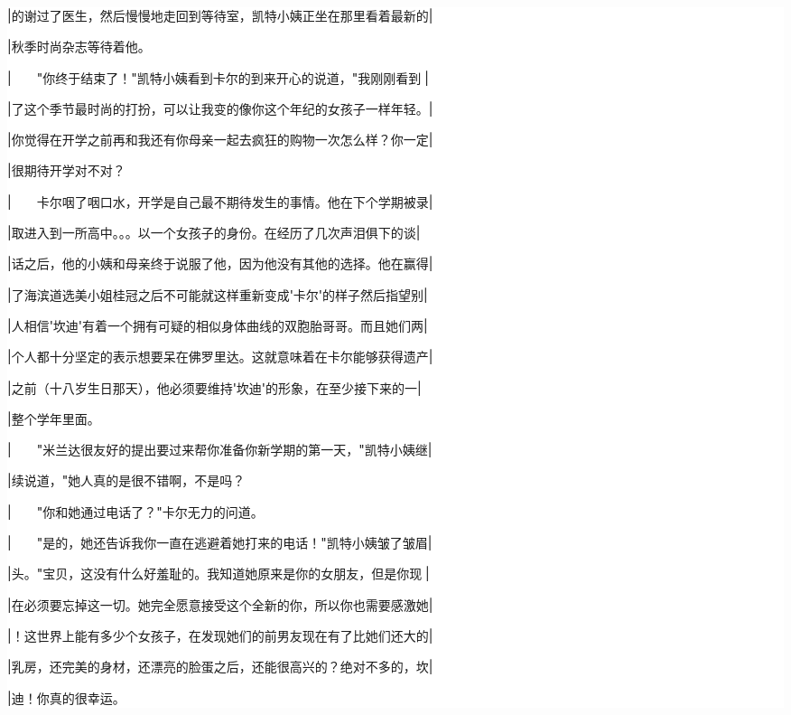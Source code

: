 |的谢过了医生，然后慢慢地走回到等待室，凯特小姨正坐在那里看着最新的|

|秋季时尚杂志等待着他。

|　　"你终于结束了！"凯特小姨看到卡尔的到来开心的说道，"我刚刚看到 |

|了这个季节最时尚的打扮，可以让我变的像你这个年纪的女孩子一样年轻。|

|你觉得在开学之前再和我还有你母亲一起去疯狂的购物一次怎么样？你一定|

|很期待开学对不对？

|　　卡尔咽了咽口水，开学是自己最不期待发生的事情。他在下个学期被录|

|取进入到一所高中。。。以一个女孩子的身份。在经历了几次声泪俱下的谈|

|话之后，他的小姨和母亲终于说服了他，因为他没有其他的选择。他在赢得|

|了海滨道选美小姐桂冠之后不可能就这样重新变成'卡尔'的样子然后指望别|

|人相信'坎迪'有着一个拥有可疑的相似身体曲线的双胞胎哥哥。而且她们两|

|个人都十分坚定的表示想要呆在佛罗里达。这就意味着在卡尔能够获得遗产|

|之前（十八岁生日那天），他必须要维持'坎迪'的形象，在至少接下来的一|

|整个学年里面。

|　　"米兰达很友好的提出要过来帮你准备你新学期的第一天，"凯特小姨继|

|续说道，"她人真的是很不错啊，不是吗？

|　　"你和她通过电话了？"卡尔无力的问道。

|　　"是的，她还告诉我你一直在逃避着她打来的电话！"凯特小姨皱了皱眉|

|头。"宝贝，这没有什么好羞耻的。我知道她原来是你的女朋友，但是你现 |

|在必须要忘掉这一切。她完全愿意接受这个全新的你，所以你也需要感激她|

|！这世界上能有多少个女孩子，在发现她们的前男友现在有了比她们还大的|

|乳房，还完美的身材，还漂亮的脸蛋之后，还能很高兴的？绝对不多的，坎|

|迪！你真的很幸运。
